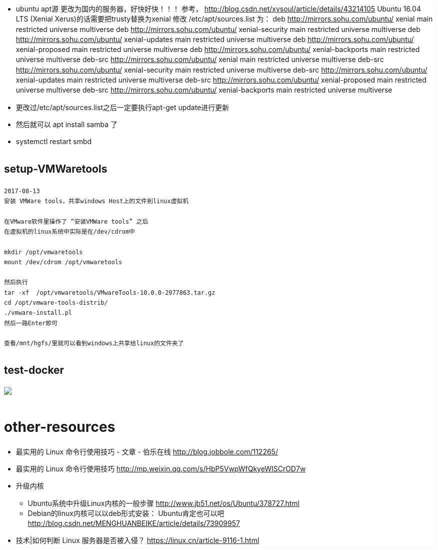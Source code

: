 - ubuntu apt源 更改为国内的服务器，好快好快！！！
参考， http://blog.csdn.net/xysoul/article/details/43214105
Ubuntu 16.04 LTS (Xenial Xerus)的话需要把trusty替换为xenial
修改 /etc/apt/sources.list 为：
deb http://mirrors.sohu.com/ubuntu/ xenial main restricted universe multiverse
deb http://mirrors.sohu.com/ubuntu/ xenial-security main restricted universe multiverse
deb http://mirrors.sohu.com/ubuntu/ xenial-updates main restricted universe multiverse
deb http://mirrors.sohu.com/ubuntu/ xenial-proposed main restricted universe multiverse
deb http://mirrors.sohu.com/ubuntu/ xenial-backports main restricted universe multiverse
deb-src http://mirrors.sohu.com/ubuntu/ xenial main restricted universe multiverse
deb-src http://mirrors.sohu.com/ubuntu/ xenial-security main restricted universe multiverse
deb-src http://mirrors.sohu.com/ubuntu/ xenial-updates main restricted universe multiverse
deb-src http://mirrors.sohu.com/ubuntu/ xenial-proposed main restricted universe multiverse
deb-src http://mirrors.sohu.com/ubuntu/ xenial-backports main restricted universe multiverse

- 更改过/etc/apt/sources.list之后一定要执行apt-get update进行更新
- 然后就可以  apt install samba 了
- systemctl restart smbd 

## setup-VMWaretools
	
	2017-08-13 
	安装 VMWare tools，共享windows Host上的文件到linux虚拟机
	
	在VMware软件里操作了 “安装VMWare tools” 之后
	在虚拟机的linux系统中实际是在/dev/cdrom中
	
	mkdir /opt/vmwaretools 
	mount /dev/cdrom /opt/vmwaretools
	
	然后执行
	tar -xf  /opt/vmwaretools/VMwareTools-10.0.0-2977863.tar.gz
	cd /opt/vmware-tools-distrib/
	./vmware-install.pl
	然后一路Enter即可
	
	查看/mnt/hgfs/里就可以看到windows上共享给linux的文件夹了

## test-docker

![](http://p14ws25od.bkt.clouddn.com/201801052003_14.png)

# other-resources

- 最实用的 Linux 命令行使用技巧 - 文章 - 伯乐在线
<http://blog.jobbole.com/112265/>

- 最实用的 Linux 命令行使用技巧
http://mp.weixin.qq.com/s/HbP5VwpWfQkyeWISCrOD7w

- 升级内核
	- Ubuntu系统中升级Linux内核的一般步骤
<http://www.jb51.net/os/Ubuntu/378727.html>
	- Debian的linux内核可以以deb形式安装： Ubuntu肯定也可以吧
<http://blog.csdn.net/MENGHUANBEIKE/article/details/73909957>

- 技术|如何判断 Linux 服务器是否被入侵？
<https://linux.cn/article-9116-1.html>

